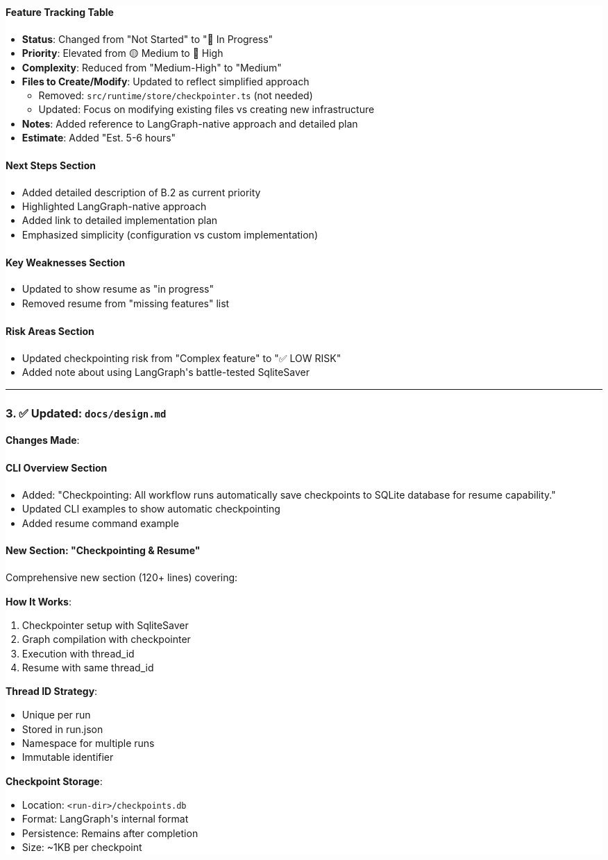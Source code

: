 #### Feature Tracking Table
- **Status**: Changed from "Not Started" to "🔄 In Progress"
- **Priority**: Elevated from 🟡 Medium to 🔴 High
- **Complexity**: Reduced from "Medium-High" to "Medium"
- **Files to Create/Modify**: Updated to reflect simplified approach
  - Removed: `src/runtime/store/checkpointer.ts` (not needed)
  - Updated: Focus on modifying existing files vs creating new infrastructure
- **Notes**: Added reference to LangGraph-native approach and detailed plan
- **Estimate**: Added "Est. 5-6 hours"

#### Next Steps Section
- Added detailed description of B.2 as current priority
- Highlighted LangGraph-native approach
- Added link to detailed implementation plan
- Emphasized simplicity (configuration vs custom implementation)

#### Key Weaknesses Section
- Updated to show resume as "in progress"
- Removed resume from "missing features" list

#### Risk Areas Section
- Updated checkpointing risk from "Complex feature" to "✅ LOW RISK"
- Added note about using LangGraph's battle-tested SqliteSaver

---

### 3. ✅ Updated: `docs/design.md`

**Changes Made**:

#### CLI Overview Section
- Added: "Checkpointing: All workflow runs automatically save checkpoints to SQLite database for resume capability."
- Updated CLI examples to show automatic checkpointing
- Added resume command example

#### New Section: "Checkpointing & Resume"
Comprehensive new section (120+ lines) covering:

**How It Works**:
1. Checkpointer setup with SqliteSaver
2. Graph compilation with checkpointer
3. Execution with thread_id
4. Resume with same thread_id

**Thread ID Strategy**:
- Unique per run
- Stored in run.json
- Namespace for multiple runs
- Immutable identifier

**Checkpoint Storage**:
- Location: `<run-dir>/checkpoints.db`
- Format: LangGraph's internal format
- Persistence: Remains after completion
- Size: ~1KB per checkpoint
